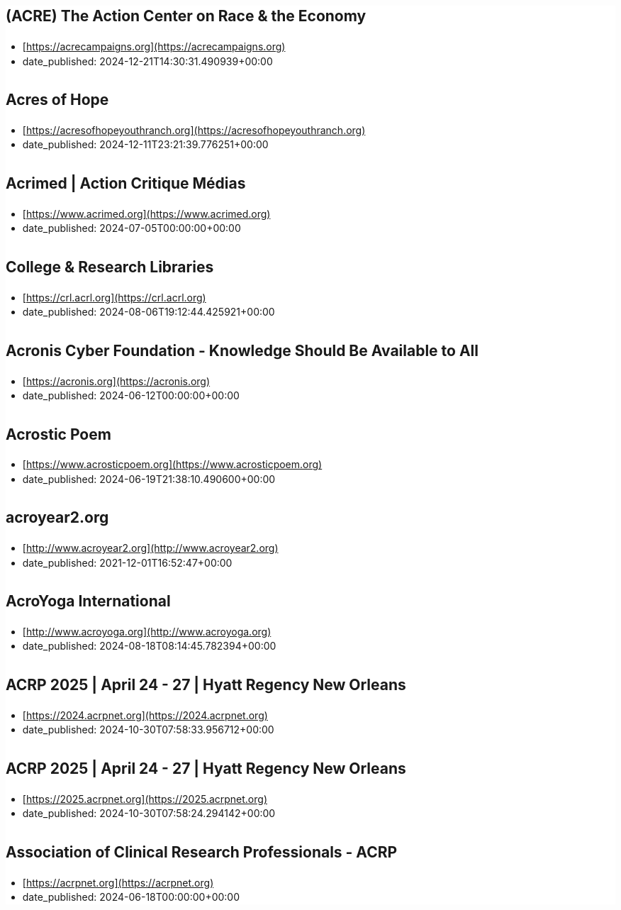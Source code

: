  ## (ACRE) The Action Center on Race & the Economy
 - [https://acrecampaigns.org](https://acrecampaigns.org)
 - date_published: 2024-12-21T14:30:31.490939+00:00

 ## Acres of Hope
 - [https://acresofhopeyouthranch.org](https://acresofhopeyouthranch.org)
 - date_published: 2024-12-11T23:21:39.776251+00:00

 ## Acrimed | Action Critique Médias
 - [https://www.acrimed.org](https://www.acrimed.org)
 - date_published: 2024-07-05T00:00:00+00:00

 ## College & Research Libraries
 - [https://crl.acrl.org](https://crl.acrl.org)
 - date_published: 2024-08-06T19:12:44.425921+00:00

 ## Acronis Cyber Foundation - Knowledge Should Be Available to All
 - [https://acronis.org](https://acronis.org)
 - date_published: 2024-06-12T00:00:00+00:00

 ## Acrostic Poem
 - [https://www.acrosticpoem.org](https://www.acrosticpoem.org)
 - date_published: 2024-06-19T21:38:10.490600+00:00

 ## acroyear2.org
 - [http://www.acroyear2.org](http://www.acroyear2.org)
 - date_published: 2021-12-01T16:52:47+00:00

 ## AcroYoga International
 - [http://www.acroyoga.org](http://www.acroyoga.org)
 - date_published: 2024-08-18T08:14:45.782394+00:00

 ## ACRP 2025 | April 24 - 27 | Hyatt Regency New Orleans
 - [https://2024.acrpnet.org](https://2024.acrpnet.org)
 - date_published: 2024-10-30T07:58:33.956712+00:00

 ## ACRP 2025 | April 24 - 27 | Hyatt Regency New Orleans
 - [https://2025.acrpnet.org](https://2025.acrpnet.org)
 - date_published: 2024-10-30T07:58:24.294142+00:00

 ## Association of Clinical Research Professionals - ACRP
 - [https://acrpnet.org](https://acrpnet.org)
 - date_published: 2024-06-18T00:00:00+00:00
